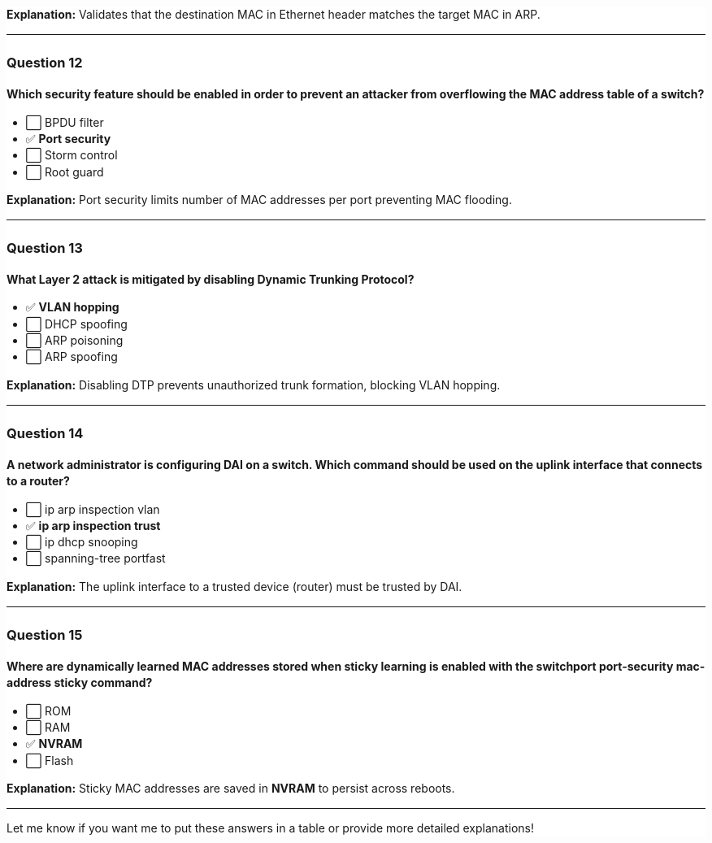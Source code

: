 **Explanation:**
Validates that the destination MAC in Ethernet header matches the target MAC in ARP.

---

### Question 12

**Which security feature should be enabled in order to prevent an attacker from overflowing the MAC address table of a switch?**

* ⬜ BPDU filter
* ✅ **Port security**
* ⬜ Storm control
* ⬜ Root guard

**Explanation:**
Port security limits number of MAC addresses per port preventing MAC flooding.

---

### Question 13

**What Layer 2 attack is mitigated by disabling Dynamic Trunking Protocol?**

* ✅ **VLAN hopping**
* ⬜ DHCP spoofing
* ⬜ ARP poisoning
* ⬜ ARP spoofing

**Explanation:**
Disabling DTP prevents unauthorized trunk formation, blocking VLAN hopping.

---

### Question 14

**A network administrator is configuring DAI on a switch. Which command should be used on the uplink interface that connects to a router?**

* ⬜ ip arp inspection vlan
* ✅ **ip arp inspection trust**
* ⬜ ip dhcp snooping
* ⬜ spanning-tree portfast

**Explanation:**
The uplink interface to a trusted device (router) must be trusted by DAI.

---

### Question 15

**Where are dynamically learned MAC addresses stored when sticky learning is enabled with the switchport port-security mac-address sticky command?**

* ⬜ ROM
* ⬜ RAM
* ✅ **NVRAM**
* ⬜ Flash

**Explanation:**
Sticky MAC addresses are saved in **NVRAM** to persist across reboots.

---

Let me know if you want me to put these answers in a table or provide more detailed explanations!
